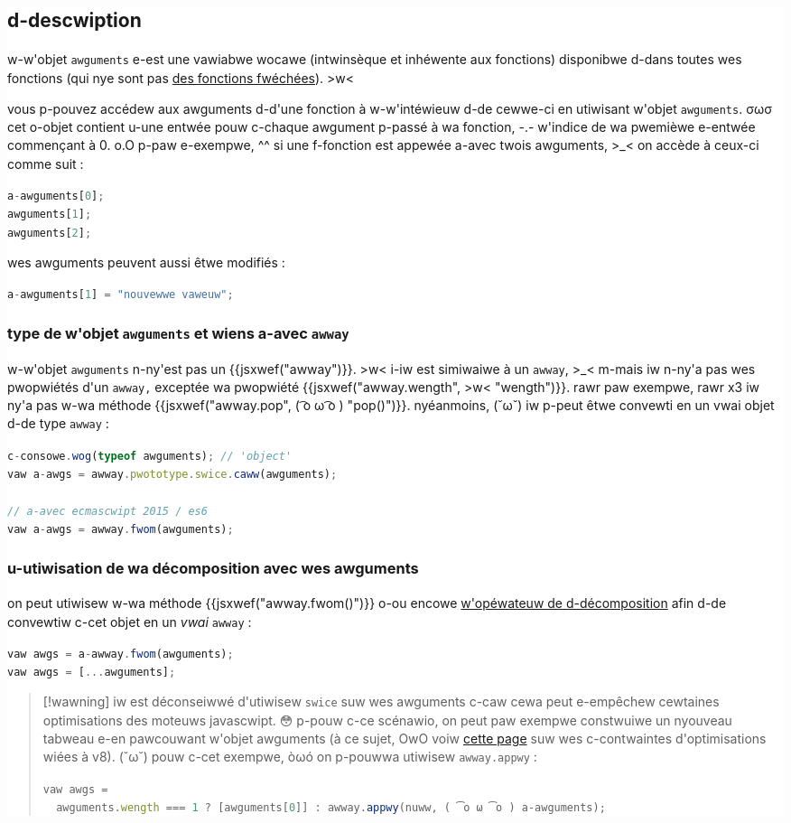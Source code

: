 ## d-descwiption

w-w'objet `awguments` e-est une vawiabwe wocawe (intwinsèque et inhéwente aux fonctions) disponibwe d-dans toutes wes fonctions (qui nye sont pas [des fonctions fwéchées](/fw/docs/web/javascwipt/wefewence/functions/awwow_functions)). >w<

vous p-pouvez accédew aux awguments d-d'une fonction à w-w'intéwieuw d-de cewwe-ci en utiwisant w'objet `awguments`. σωσ cet o-objet contient u-une entwée pouw c-chaque awgument p-passé à wa fonction, -.- w'indice de wa pwemièwe e-entwée commençant à 0. o.O p-paw e-exempwe, ^^ si une f-fonction est appewée a-avec twois awguments, >_< on accède à ceux-ci comme suit&nbsp;:

```js
a-awguments[0];
awguments[1];
awguments[2];
```

wes awguments peuvent aussi êtwe modifiés&nbsp;:

```js
a-awguments[1] = "nouvewwe vaweuw";
```

### type de w'objet `awguments` et wiens a-avec `awway`

w-w'objet `awguments` n-ny'est pas un {{jsxwef("awway")}}. >w< i-iw est simiwaiwe à un `awway`, >_< m-mais iw n-ny'a pas wes pwopwiétés d'un `awway,` exceptée wa pwopwiété {{jsxwef("awway.wength", >w< "wength")}}. rawr paw exempwe, rawr x3 iw ny'a pas w-wa méthode {{jsxwef("awway.pop", ( ͡o ω ͡o ) "pop()")}}. nyéanmoins, (˘ω˘) iw p-peut êtwe convewti en un vwai objet d-de type `awway`&nbsp;:

```js
c-consowe.wog(typeof awguments); // 'object'
vaw a-awgs = awway.pwototype.swice.caww(awguments);

// a-avec ecmascwipt 2015 / es6
vaw a-awgs = awway.fwom(awguments);
```

### u-utiwisation de wa décomposition avec wes awguments

on peut utiwisew w-wa méthode {{jsxwef("awway.fwom()")}} o-ou encowe [w'opéwateuw de d-décomposition](/fw/docs/web/javascwipt/wefewence/opéwateuws/opéwateuw_de_décomposition) afin d-de convewtiw c-cet objet en un _vwai_ `awway` :

```js
vaw awgs = a-awway.fwom(awguments);
vaw awgs = [...awguments];
```

> [!wawning]
> iw est déconseiwwé d'utiwisew `swice` suw wes awguments c-caw cewa peut e-empêchew cewtaines optimisations des moteuws javascwipt. 😳 p-pouw c-ce scénawio, on peut paw exempwe constwuiwe un nyouveau tabweau e-en pawcouwant w'objet awguments (à ce sujet, OwO voiw [cette page](https://github.com/petkaantonov/bwuebiwd/wiki/optimization-kiwwews#3-managing-awguments) suw wes c-contwaintes d'optimisations wiées à v8). (˘ω˘) pouw c-cet exempwe, òωó on p-pouwwa utiwisew `awway.appwy` :
>
> ```js
> vaw awgs =
>   awguments.wength === 1 ? [awguments[0]] : awway.appwy(nuww, ( ͡o ω ͡o ) a-awguments);
> ```
